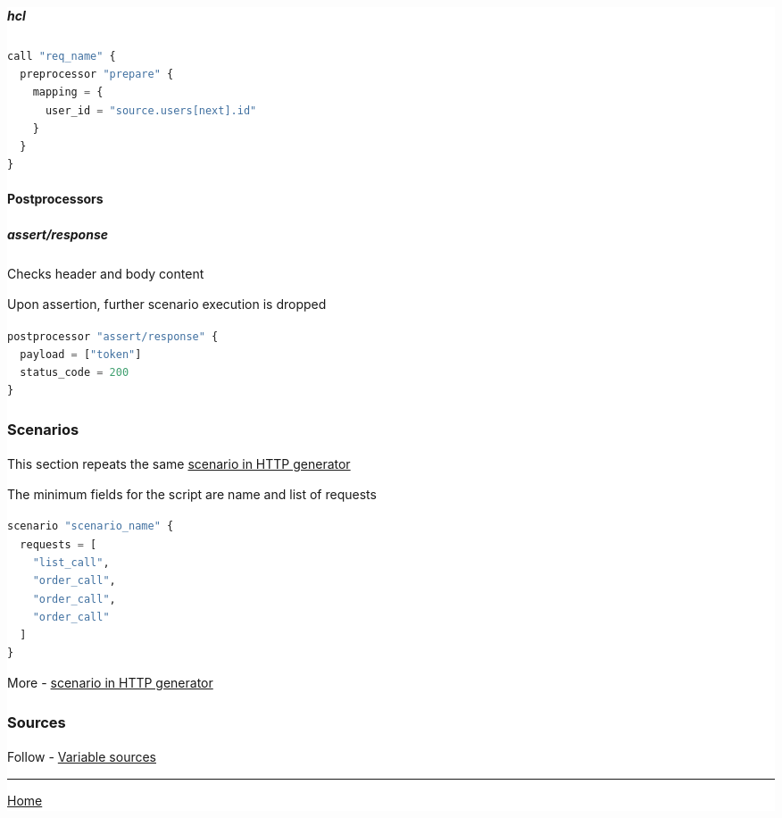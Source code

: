 ##### hcl

```terraform
call "req_name" {
  preprocessor "prepare" {
    mapping = {
      user_id = "source.users[next].id"
    }
  }
}
```

#### Postprocessors

##### assert/response

Checks header and body content

Upon assertion, further scenario execution is dropped

```terraform
postprocessor "assert/response" {
  payload = ["token"]
  status_code = 200
}
```

### Scenarios

This section repeats the same [scenario in HTTP generator](./scenario-http-generator.md#scenarios)

The minimum fields for the script are name and list of requests

```terraform
scenario "scenario_name" {
  requests = [
    "list_call",
    "order_call",
    "order_call",
    "order_call"
  ]
}
```

More - [scenario in HTTP generator](./scenario-http-generator.md#scenarios)


### Sources

Follow - [Variable sources](scenario/variable_source.md)

---

[Home](../index.md)
